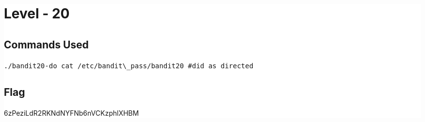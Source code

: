 
# Level - 20

## Commands Used
<pre>
./bandit20-do cat /etc/bandit\_pass/bandit20 #did as directed
</pre> 

## Flag
6zPeziLdR2RKNdNYFNb6nVCKzphlXHBM





